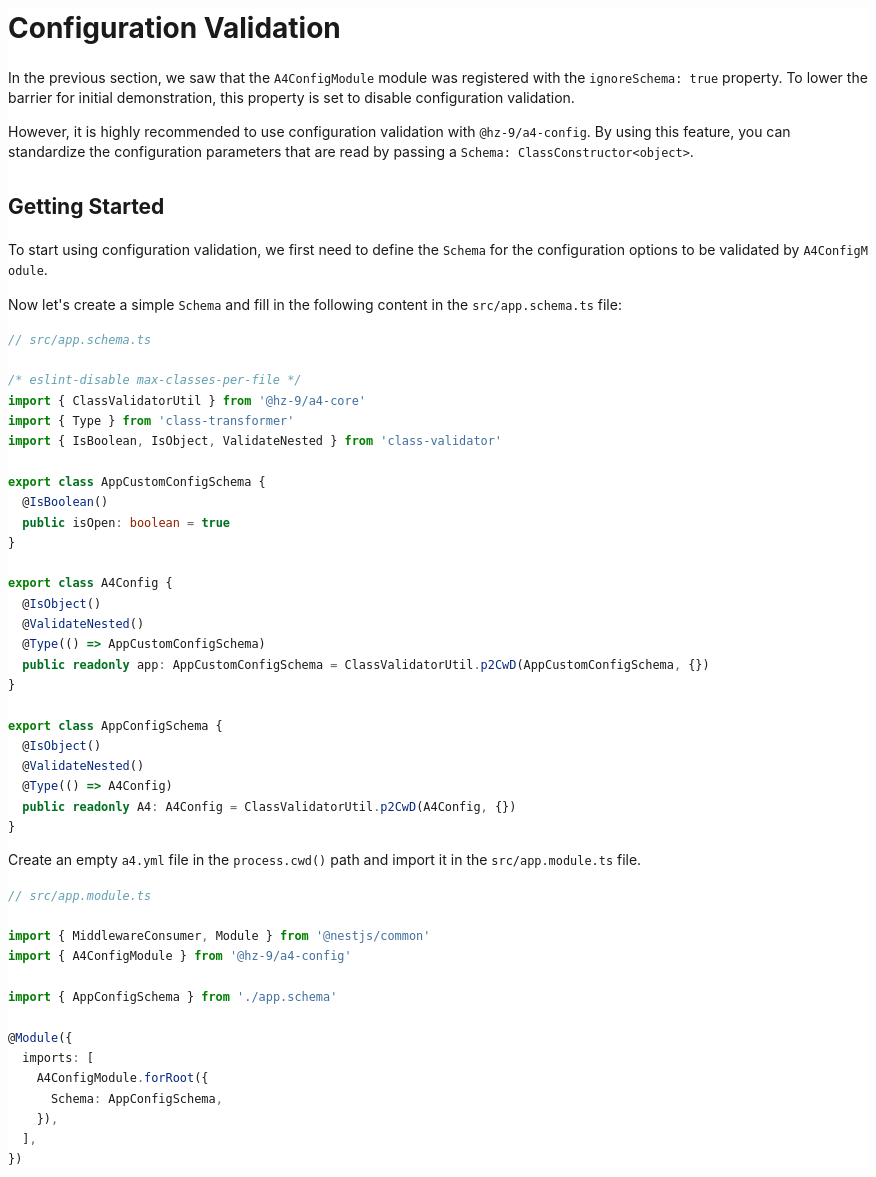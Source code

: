 # Configuration Validation

In the previous section, we saw that the `A4ConfigModule` module was registered with the `ignoreSchema: true` property. To lower the barrier for initial demonstration, this property is set to disable configuration validation.

However, it is highly recommended to use configuration validation with `@hz-9/a4-config`. By using this feature, you can standardize the configuration parameters that are read by passing a `Schema: ClassConstructor<object>`.

## Getting Started

To start using configuration validation, we first need to define the `Schema` for the configuration options to be validated by `A4ConfigModule`.

Now let's create a simple `Schema` and fill in the following content in the `src/app.schema.ts` file:

``` ts
// src/app.schema.ts

/* eslint-disable max-classes-per-file */
import { ClassValidatorUtil } from '@hz-9/a4-core'
import { Type } from 'class-transformer'
import { IsBoolean, IsObject, ValidateNested } from 'class-validator'

export class AppCustomConfigSchema {
  @IsBoolean()
  public isOpen: boolean = true
}

export class A4Config {
  @IsObject()
  @ValidateNested()
  @Type(() => AppCustomConfigSchema)
  public readonly app: AppCustomConfigSchema = ClassValidatorUtil.p2CwD(AppCustomConfigSchema, {})
}

export class AppConfigSchema {
  @IsObject()
  @ValidateNested()
  @Type(() => A4Config)
  public readonly A4: A4Config = ClassValidatorUtil.p2CwD(A4Config, {})
}

```

Create an empty `a4.yml` file in the `process.cwd()` path and import it in the `src/app.module.ts` file.

``` ts
// src/app.module.ts

import { MiddlewareConsumer, Module } from '@nestjs/common'
import { A4ConfigModule } from '@hz-9/a4-config'

import { AppConfigSchema } from './app.schema'

@Module({
  imports: [
    A4ConfigModule.forRoot({
      Schema: AppConfigSchema,
    }),
  ],
})
```